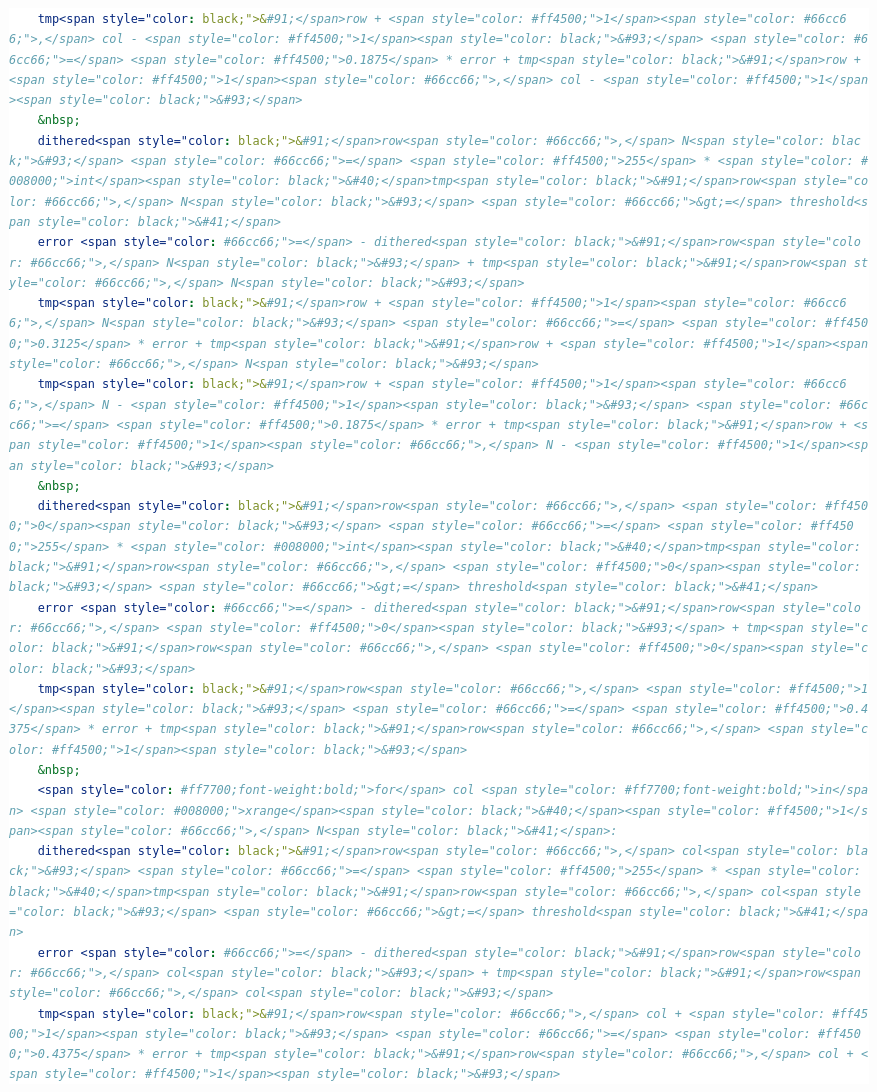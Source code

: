 ```yaml
    tmp<span style="color: black;">&#91;</span>row + <span style="color: #ff4500;">1</span><span style="color: #66cc66;">,</span> col - <span style="color: #ff4500;">1</span><span style="color: black;">&#93;</span> <span style="color: #66cc66;">=</span> <span style="color: #ff4500;">0.1875</span> * error + tmp<span style="color: black;">&#91;</span>row + <span style="color: #ff4500;">1</span><span style="color: #66cc66;">,</span> col - <span style="color: #ff4500;">1</span><span style="color: black;">&#93;</span>
    &nbsp;
    dithered<span style="color: black;">&#91;</span>row<span style="color: #66cc66;">,</span> N<span style="color: black;">&#93;</span> <span style="color: #66cc66;">=</span> <span style="color: #ff4500;">255</span> * <span style="color: #008000;">int</span><span style="color: black;">&#40;</span>tmp<span style="color: black;">&#91;</span>row<span style="color: #66cc66;">,</span> N<span style="color: black;">&#93;</span> <span style="color: #66cc66;">&gt;=</span> threshold<span style="color: black;">&#41;</span>
    error <span style="color: #66cc66;">=</span> - dithered<span style="color: black;">&#91;</span>row<span style="color: #66cc66;">,</span> N<span style="color: black;">&#93;</span> + tmp<span style="color: black;">&#91;</span>row<span style="color: #66cc66;">,</span> N<span style="color: black;">&#93;</span>
    tmp<span style="color: black;">&#91;</span>row + <span style="color: #ff4500;">1</span><span style="color: #66cc66;">,</span> N<span style="color: black;">&#93;</span> <span style="color: #66cc66;">=</span> <span style="color: #ff4500;">0.3125</span> * error + tmp<span style="color: black;">&#91;</span>row + <span style="color: #ff4500;">1</span><span style="color: #66cc66;">,</span> N<span style="color: black;">&#93;</span>
    tmp<span style="color: black;">&#91;</span>row + <span style="color: #ff4500;">1</span><span style="color: #66cc66;">,</span> N - <span style="color: #ff4500;">1</span><span style="color: black;">&#93;</span> <span style="color: #66cc66;">=</span> <span style="color: #ff4500;">0.1875</span> * error + tmp<span style="color: black;">&#91;</span>row + <span style="color: #ff4500;">1</span><span style="color: #66cc66;">,</span> N - <span style="color: #ff4500;">1</span><span style="color: black;">&#93;</span>
    &nbsp;
    dithered<span style="color: black;">&#91;</span>row<span style="color: #66cc66;">,</span> <span style="color: #ff4500;">0</span><span style="color: black;">&#93;</span> <span style="color: #66cc66;">=</span> <span style="color: #ff4500;">255</span> * <span style="color: #008000;">int</span><span style="color: black;">&#40;</span>tmp<span style="color: black;">&#91;</span>row<span style="color: #66cc66;">,</span> <span style="color: #ff4500;">0</span><span style="color: black;">&#93;</span> <span style="color: #66cc66;">&gt;=</span> threshold<span style="color: black;">&#41;</span>
    error <span style="color: #66cc66;">=</span> - dithered<span style="color: black;">&#91;</span>row<span style="color: #66cc66;">,</span> <span style="color: #ff4500;">0</span><span style="color: black;">&#93;</span> + tmp<span style="color: black;">&#91;</span>row<span style="color: #66cc66;">,</span> <span style="color: #ff4500;">0</span><span style="color: black;">&#93;</span>
    tmp<span style="color: black;">&#91;</span>row<span style="color: #66cc66;">,</span> <span style="color: #ff4500;">1</span><span style="color: black;">&#93;</span> <span style="color: #66cc66;">=</span> <span style="color: #ff4500;">0.4375</span> * error + tmp<span style="color: black;">&#91;</span>row<span style="color: #66cc66;">,</span> <span style="color: #ff4500;">1</span><span style="color: black;">&#93;</span>
    &nbsp;
    <span style="color: #ff7700;font-weight:bold;">for</span> col <span style="color: #ff7700;font-weight:bold;">in</span> <span style="color: #008000;">xrange</span><span style="color: black;">&#40;</span><span style="color: #ff4500;">1</span><span style="color: #66cc66;">,</span> N<span style="color: black;">&#41;</span>:
    dithered<span style="color: black;">&#91;</span>row<span style="color: #66cc66;">,</span> col<span style="color: black;">&#93;</span> <span style="color: #66cc66;">=</span> <span style="color: #ff4500;">255</span> * <span style="color: black;">&#40;</span>tmp<span style="color: black;">&#91;</span>row<span style="color: #66cc66;">,</span> col<span style="color: black;">&#93;</span> <span style="color: #66cc66;">&gt;=</span> threshold<span style="color: black;">&#41;</span>
    error <span style="color: #66cc66;">=</span> - dithered<span style="color: black;">&#91;</span>row<span style="color: #66cc66;">,</span> col<span style="color: black;">&#93;</span> + tmp<span style="color: black;">&#91;</span>row<span style="color: #66cc66;">,</span> col<span style="color: black;">&#93;</span>
    tmp<span style="color: black;">&#91;</span>row<span style="color: #66cc66;">,</span> col + <span style="color: #ff4500;">1</span><span style="color: black;">&#93;</span> <span style="color: #66cc66;">=</span> <span style="color: #ff4500;">0.4375</span> * error + tmp<span style="color: black;">&#91;</span>row<span style="color: #66cc66;">,</span> col + <span style="color: #ff4500;">1</span><span style="color: black;">&#93;</span>
```